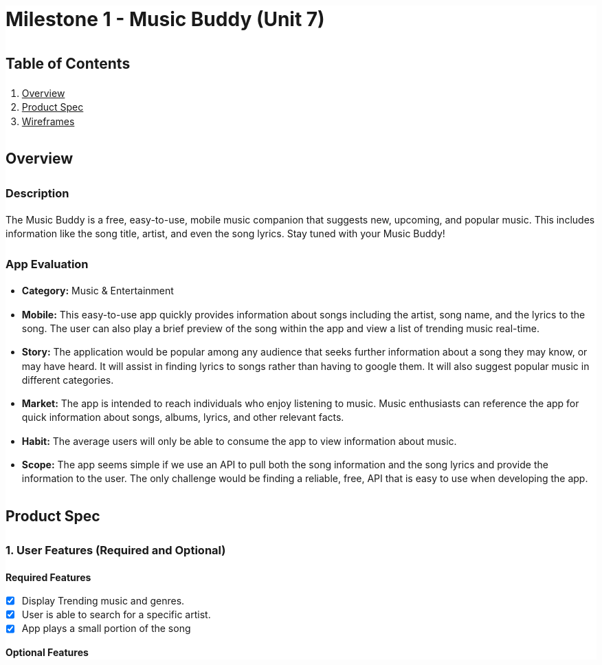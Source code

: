 # Milestone 1 - Music Buddy (Unit 7)

## Table of Contents

1. [Overview](#Overview)
1. [Product Spec](#Product-Spec)
1. [Wireframes](#Wireframes)

## Overview

### Description

The Music Buddy is a free, easy-to-use, mobile music companion that suggests new, upcoming, and popular music. This includes information like the song title, artist, and even the song lyrics. Stay tuned with your Music Buddy!

### App Evaluation

- **Category:** Music & Entertainment

- **Mobile:** This easy-to-use app quickly provides information about songs including the artist, song name, and the lyrics to the song. The user can also play a brief preview of the song within the app and view a list of trending music real-time.


- **Story:** The application would be popular among any audience that seeks further information about a song they may know, or may have heard. It will assist in finding lyrics to songs rather than having to google them. It will also suggest popular music in different categories.

- **Market:** The app is intended to reach individuals who enjoy listening to music. Music enthusiasts can reference the app for quick information about songs, albums, lyrics, and other relevant facts.

- **Habit:** The average users will only be able to consume the app to view information about music.

- **Scope:** The app seems simple if we use an API to pull both the song information and the song lyrics and provide the information to the user. The only challenge would be finding a reliable, free, API that is easy to use when developing the app.


## Product Spec

### 1. User Features (Required and Optional)

**Required Features**

- [x] Display Trending music and genres.
- [x] User is able to search for a specific artist.
- [x] App plays a small portion of the song

**Optional Features**
